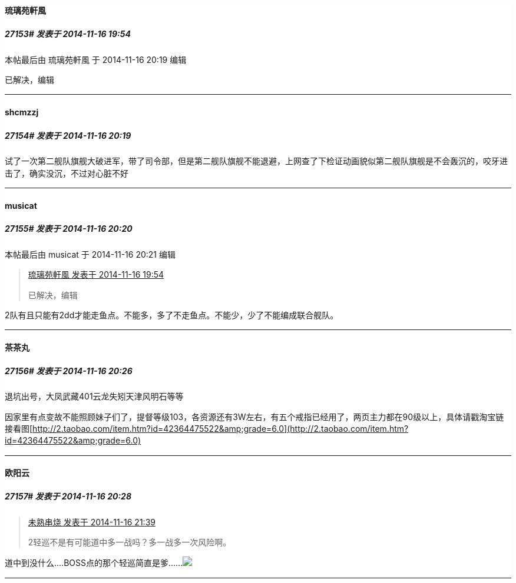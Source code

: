 ####  琉璃苑軒風  
##### 27153#       发表于 2014-11-16 19:54


 本帖最后由 琉璃苑軒風 于 2014-11-16 20:19 编辑 

已解决，编辑


*****

####  shcmzzj  
##### 27154#       发表于 2014-11-16 20:19


试了一次第二舰队旗舰大破进军，带了司令部，但是第二舰队旗舰不能退避，上网查了下检证动画貌似第二舰队旗舰是不会轰沉的，咬牙进击了，确实没沉，不过对心脏不好


*****

####  musicat  
##### 27155#       发表于 2014-11-16 20:20


 本帖最后由 musicat 于 2014-11-16 20:21 编辑 
<blockquote><a href="httphttps://bbs.saraba1st.com/2b/forum.php?mod=redirect&amp;goto=findpost&amp;pid=27237329&amp;ptid=930880" target="_blank">琉璃苑軒風 发表于 2014-11-16 19:54</a>

已解决，编辑</blockquote>
2队有且只能有2dd才能走鱼点。不能多，多了不走鱼点。不能少，少了不能编成联合舰队。


*****

####  茶茶丸  
##### 27156#       发表于 2014-11-16 20:26


退坑出号，大凤武藏401云龙失矧天津风明石等等

因家里有点变故不能照顾妹子们了，提督等级103，各资源还有3W左右，有五个戒指已经用了，两页主力都在90级以上，具体请戳淘宝链接看图[http://2.taobao.com/item.htm?id=42364475522&amp;grade=6.0](http://2.taobao.com/item.htm?id=42364475522&amp;grade=6.0)


*****

####  欧阳云  
##### 27157#       发表于 2014-11-16 20:28


<blockquote><a href="httphttps://bbs.saraba1st.com/2b/forum.php?mod=redirect&amp;goto=findpost&amp;pid=27237203&amp;ptid=930880" target="_blank">未熟串烧 发表于 2014-11-16 21:39</a>

2轻巡不是有可能道中多一战吗？多一战多一次风险啊。</blockquote>
道中到没什么....BOSS点的那个轻巡简直是爹......<img src="https://static.saraba1st.com/image/smiley/zdl/157.gif" referrerpolicy="no-referrer">


*****

